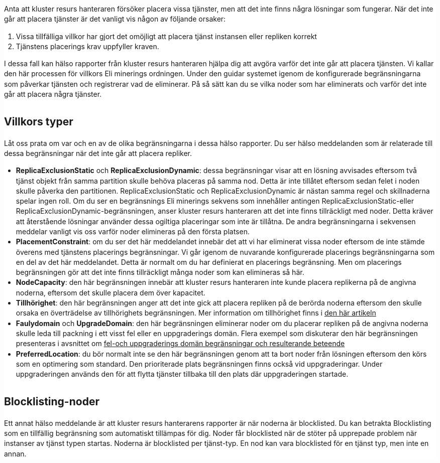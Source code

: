Anta att kluster resurs hanteraren försöker placera vissa tjänster, men att det inte finns några lösningar som fungerar. När det inte går att placera tjänster är det vanligt vis någon av följande orsaker:

1. Vissa tillfälliga villkor har gjort det omöjligt att placera tjänst instansen eller repliken korrekt
2. Tjänstens placerings krav uppfyller kraven.

I dessa fall kan hälso rapporter från kluster resurs hanteraren hjälpa dig att avgöra varför det inte går att placera tjänsten. Vi kallar den här processen för villkors Eli minerings ordningen. Under den guidar systemet igenom de konfigurerade begränsningarna som påverkar tjänsten och registrerar vad de eliminerar. På så sätt kan du se vilka noder som har eliminerats och varför det inte går att placera några tjänster.

## <a name="constraint-types"></a>Villkors typer
Låt oss prata om var och en av de olika begränsningarna i dessa hälso rapporter. Du ser hälso meddelanden som är relaterade till dessa begränsningar när det inte går att placera repliker.

* **ReplicaExclusionStatic** och **ReplicaExclusionDynamic**: dessa begränsningar visar att en lösning avvisades eftersom två tjänst objekt från samma partition skulle behöva placeras på samma nod. Detta är inte tillåtet eftersom sedan felet i noden skulle påverka den partitionen. ReplicaExclusionStatic och ReplicaExclusionDynamic är nästan samma regel och skillnaderna spelar ingen roll. Om du ser en begränsnings Eli minerings sekvens som innehåller antingen ReplicaExclusionStatic-eller ReplicaExclusionDynamic-begränsningen, anser kluster resurs hanteraren att det inte finns tillräckligt med noder. Detta kräver att återstående lösningar använder dessa ogiltiga placeringar som inte är tillåtna. De andra begränsningarna i sekvensen meddelar vanligt vis oss varför noder elimineras på den första platsen.
* **PlacementConstraint**: om du ser det här meddelandet innebär det att vi har eliminerat vissa noder eftersom de inte stämde överens med tjänstens placerings begränsningar. Vi går igenom de nuvarande konfigurerade placerings begränsningarna som en del av det här meddelandet. Detta är normalt om du har definierat en placerings begränsning. Men om placerings begränsningen gör att det inte finns tillräckligt många noder som kan elimineras så här.
* **NodeCapacity**: den här begränsningen innebär att kluster resurs hanteraren inte kunde placera replikerna på de angivna noderna, eftersom det skulle placera dem över kapacitet.
* **Tillhörighet**: den här begränsningen anger att det inte gick att placera repliken på de berörda noderna eftersom den skulle orsaka en överträdelse av tillhörighets begränsningen. Mer information om tillhörighet finns i [den här artikeln](service-fabric-cluster-resource-manager-advanced-placement-rules-affinity.md)
* **Faulydomain** och **UpgradeDomain**: den här begränsningen eliminerar noder om du placerar repliken på de angivna noderna skulle leda till packning i ett visst fel eller en uppgraderings domän. Flera exempel som diskuterar den här begränsningen presenteras i avsnittet om [fel-och uppgraderings domän begränsningar och resulterande beteende](service-fabric-cluster-resource-manager-cluster-description.md)
* **PreferredLocation**: du bör normalt inte se den här begränsningen genom att ta bort noder från lösningen eftersom den körs som en optimering som standard. Den prioriterade plats begränsningen finns också vid uppgraderingar. Under uppgraderingen används den för att flytta tjänster tillbaka till den plats där uppgraderingen startade.

## <a name="blocklisting-nodes"></a>Blocklisting-noder
Ett annat hälso meddelande är att kluster resurs hanterarens rapporter är när noderna är blocklisted. Du kan betrakta Blocklisting som en tillfällig begränsning som automatiskt tillämpas för dig. Noder får blocklisted när de stöter på upprepade problem när instanser av tjänst typen startas. Noderna är blocklisted per tjänst-typ. En nod kan vara blocklisted för en tjänst typ, men inte en annan. 
